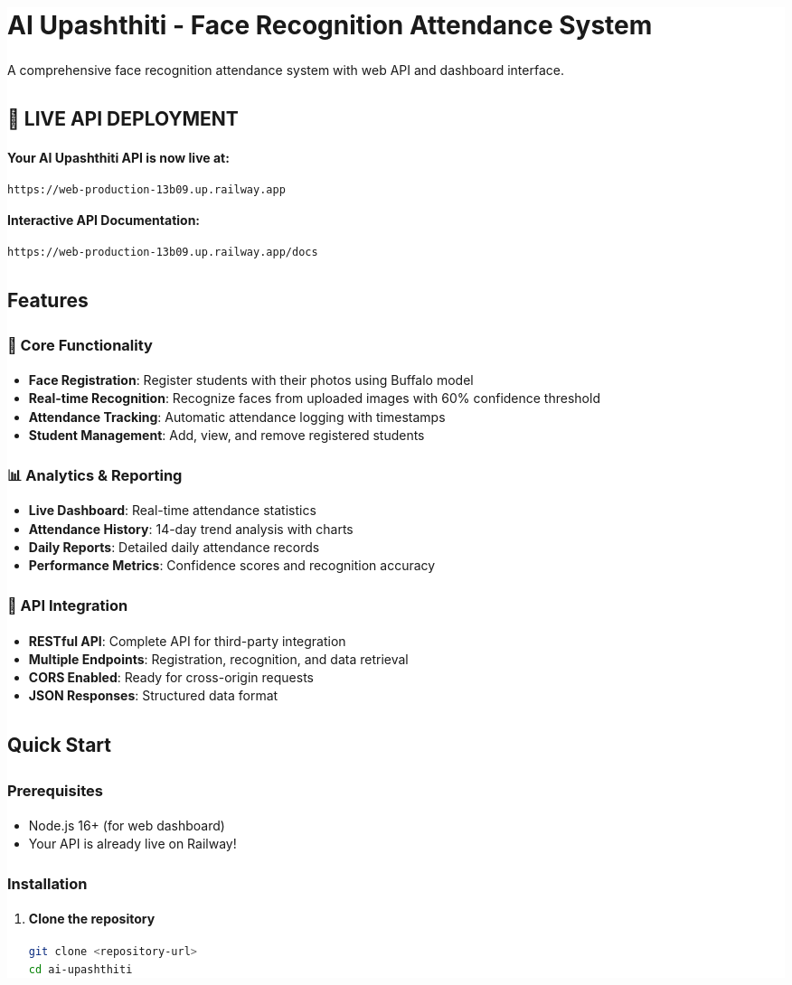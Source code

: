 # AI Upashthiti - Face Recognition Attendance System

A comprehensive face recognition attendance system with web API and dashboard interface.

## 🚀 **LIVE API DEPLOYMENT**

**Your AI Upashthiti API is now live at:**
```
https://web-production-13b09.up.railway.app
```

**Interactive API Documentation:**
```
https://web-production-13b09.up.railway.app/docs
```

## Features

### 🎯 Core Functionality
- **Face Registration**: Register students with their photos using Buffalo model
- **Real-time Recognition**: Recognize faces from uploaded images with 60% confidence threshold
- **Attendance Tracking**: Automatic attendance logging with timestamps
- **Student Management**: Add, view, and remove registered students

### 📊 Analytics & Reporting
- **Live Dashboard**: Real-time attendance statistics
- **Attendance History**: 14-day trend analysis with charts
- **Daily Reports**: Detailed daily attendance records
- **Performance Metrics**: Confidence scores and recognition accuracy

### 🔌 API Integration
- **RESTful API**: Complete API for third-party integration
- **Multiple Endpoints**: Registration, recognition, and data retrieval
- **CORS Enabled**: Ready for cross-origin requests
- **JSON Responses**: Structured data format

## Quick Start

### Prerequisites
- Node.js 16+ (for web dashboard)
- Your API is already live on Railway!

### Installation

1. **Clone the repository**
   ```bash
   git clone <repository-url>
   cd ai-upashthiti
   ```
